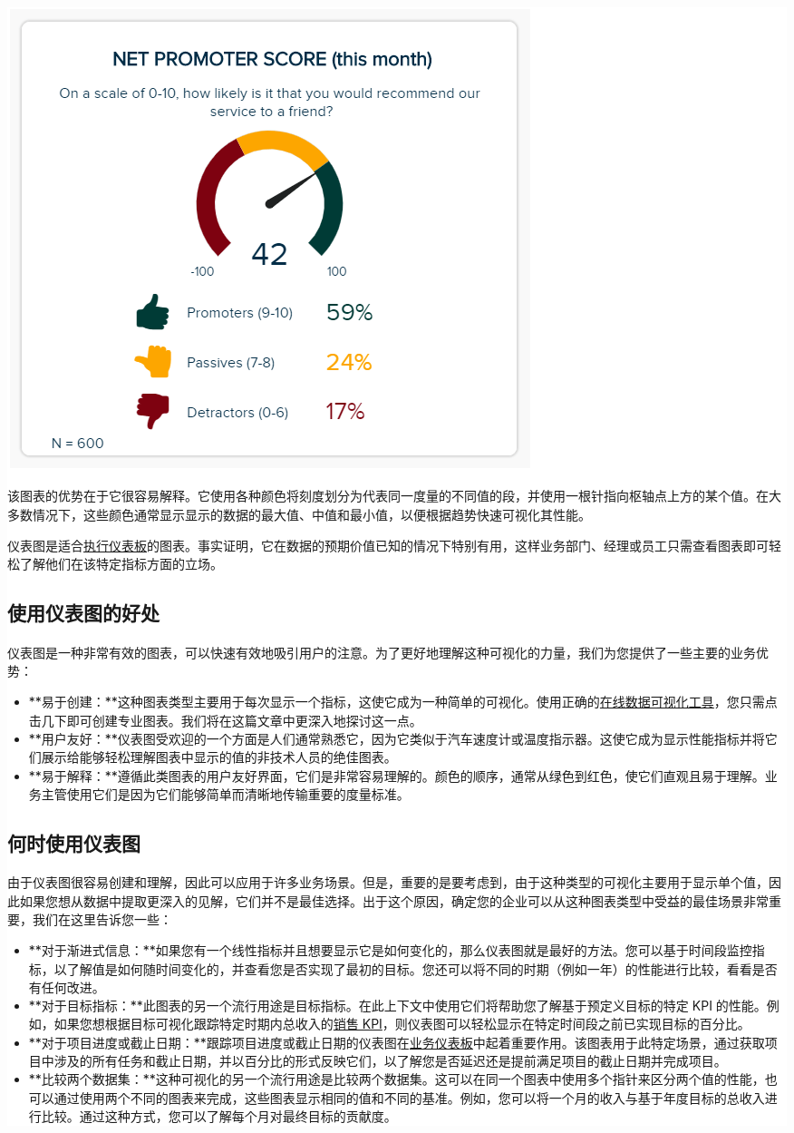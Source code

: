![blob.png](images/1665385992-blob-png.png)

该图表的优势在于它很容易解释。它使用各种颜色将刻度划分为代表同一度量的不同值的段，并使用一根针指向枢轴点上方的某个值。在大多数情况下，这些颜色通常显示显示的数据的最大值、中值和最小值，以便根据趋势快速可视化其性能。

仪表图是适合[执行仪表板](https://www.datafocus.ai/infos/executive-dashboards-and-reports)的图表。事实证明，它在数据的预期价值已知的情况下特别有用，这样业务部门、经理或员工只需查看图表即可轻松了解他们在该特定指标方面的立场。

## 使用仪表图的好处

仪表图是一种非常有效的图表，可以快速有效地吸引用户的注意。为了更好地理解这种可视化的力量，我们为您提供了一些主要的业务优势：

- **易于创建：**这种图表类型主要用于每次显示一个指标，这使它成为一种简单的可视化。使用正确的[在线数据可视化工具](https://www.datafocus.ai/infos/data-visualization-tools)，您只需点击几下即可创建专业图表。我们将在这篇文章中更深入地探讨这一点。
- **用户友好：**仪表图受欢迎的一个方面是人们通常熟悉它，因为它类似于汽车速度计或温度指示器。这使它成为显示性能指标并将它们展示给能够轻松理解图表中显示的值的非技术人员的绝佳图表。
- **易于解释：**遵循此类图表的用户友好界面，它们是非常容易理解的。颜色的顺序，通常从绿色到红色，使它们直观且易于理解。业务主管使用它们是因为它们能够简单而清晰地传输重要的度量标准。

## 何时使用仪表图

由于仪表图很容易创建和理解，因此可以应用于许多业务场景。但是，重要的是要考虑到，由于这种类型的可视化主要用于显示单个值，因此如果您想从数据中提取更深入的见解，它们并不是最佳选择。出于这个原因，确定您的企业可以从这种图表类型中受益的最佳场景非常重要，我们在这里告诉您一些：

- **对于渐进式信息：**如果您有一个线性指标并且想要显示它是如何变化的，那么仪表图就是最好的方法。您可以基于时间段监控指标，以了解值是如何随时间变化的，并查看您是否实现了最初的目标。您还可以将不同的时期（例如一年）的性能进行比较，看看是否有任何改进。
- **对于目标指标：**此图表的另一个流行用途是目标指标。在此上下文中使用它们将帮助您了解基于预定义目标的特定 KPI 的性能。例如，如果您想根据目标可视化跟踪特定时期内总收入的[销售 KPI](https://www.datafocus.ai/infos/kpi-examples-and-templates-sales)，则仪表图可以轻松显示在特定时间段之前已实现目标的百分比。
- **对于项目进度或截止日期：**跟踪项目进度或截止日期的仪表图在[业务仪表板](https://www.datafocus.ai/infos/dashboard-examples-and-templates)中起着重要作用。该图表用于此特定场景，通过获取项目中涉及的所有任务和截止日期，并以百分比的形式反映它们，以了解您是否延迟还是提前满足项目的截止日期并完成项目。
- **比较两个数据集：**这种可视化的另一个流行用途是比较两个数据集。这可以在同一个图表中使用多个指针来区分两个值的性能，也可以通过使用两个不同的图表来完成，这些图表显示相同的值和不同的基准。例如，您可以将一个月的收入与基于年度目标的总收入进行比较。通过这种方式，您可以了解每个月对最终目标的贡献度。
